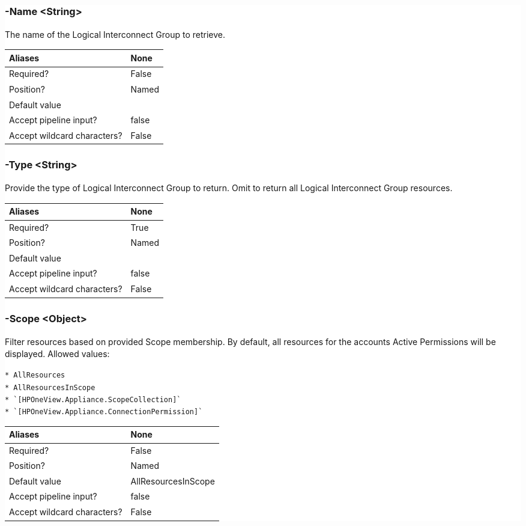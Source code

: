 ### -Name &lt;String&gt;

The name of the Logical Interconnect Group to retrieve.

| Aliases | None |
| :--- | :--- |
| Required? | False |
| Position? | Named |
| Default value |  |
| Accept pipeline input? | false |
| Accept wildcard characters? | False |

### -Type &lt;String&gt;

Provide the type of Logical Interconnect Group to return.  Omit to return all Logical Interconnect Group resources.

| Aliases | None |
| :--- | :--- |
| Required? | True |
| Position? | Named |
| Default value |  |
| Accept pipeline input? | false |
| Accept wildcard characters? | False |

### -Scope &lt;Object&gt;

Filter resources based on provided Scope membership.  By default, all resources for the accounts Active Permissions will be displayed.  Allowed values:

	* AllResources
	* AllResourcesInScope
	* `[HPOneView.Appliance.ScopeCollection]`
	* `[HPOneView.Appliance.ConnectionPermission]`

| Aliases | None |
| :--- | :--- |
| Required? | False |
| Position? | Named |
| Default value | AllResourcesInScope |
| Accept pipeline input? | false |
| Accept wildcard characters? | False |
